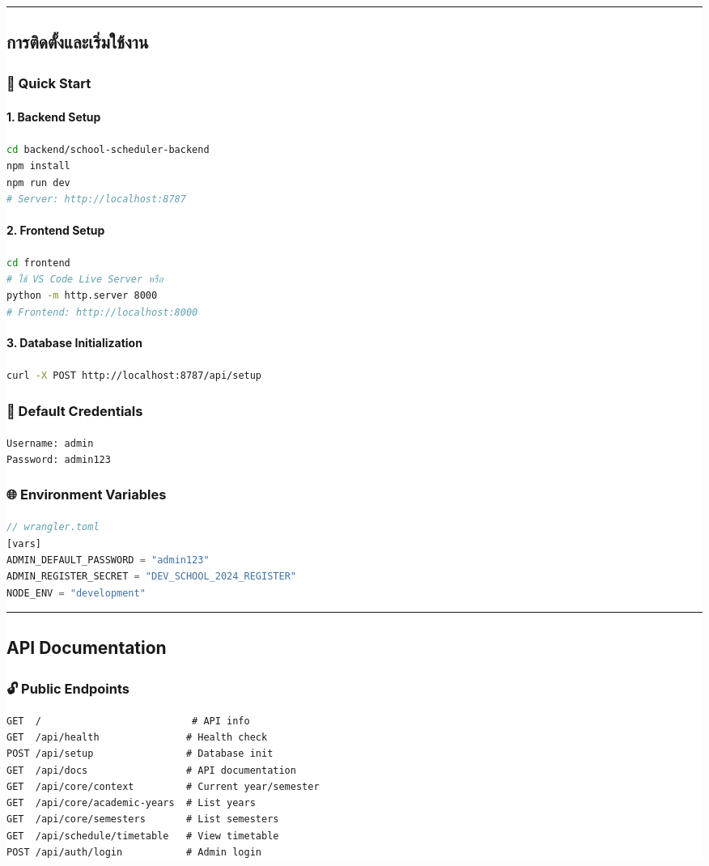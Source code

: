 ```
```

---

## การติดตั้งและเริ่มใช้งาน

### 🚀 Quick Start

#### 1. Backend Setup
```bash
cd backend/school-scheduler-backend
npm install
npm run dev
# Server: http://localhost:8787
```

#### 2. Frontend Setup  
```bash
cd frontend
# ใช้ VS Code Live Server หรือ
python -m http.server 8000
# Frontend: http://localhost:8000
```

#### 3. Database Initialization
```bash
curl -X POST http://localhost:8787/api/setup
```

### 🔑 Default Credentials
```
Username: admin
Password: admin123
```

### 🌐 Environment Variables
```javascript
// wrangler.toml
[vars]
ADMIN_DEFAULT_PASSWORD = "admin123"
ADMIN_REGISTER_SECRET = "DEV_SCHOOL_2024_REGISTER"  
NODE_ENV = "development"
```

---

## API Documentation

### 🔓 Public Endpoints
```
GET  /                          # API info
GET  /api/health               # Health check
POST /api/setup                # Database init
GET  /api/docs                 # API documentation
GET  /api/core/context         # Current year/semester
GET  /api/core/academic-years  # List years
GET  /api/core/semesters       # List semesters
GET  /api/schedule/timetable   # View timetable
POST /api/auth/login           # Admin login
```

